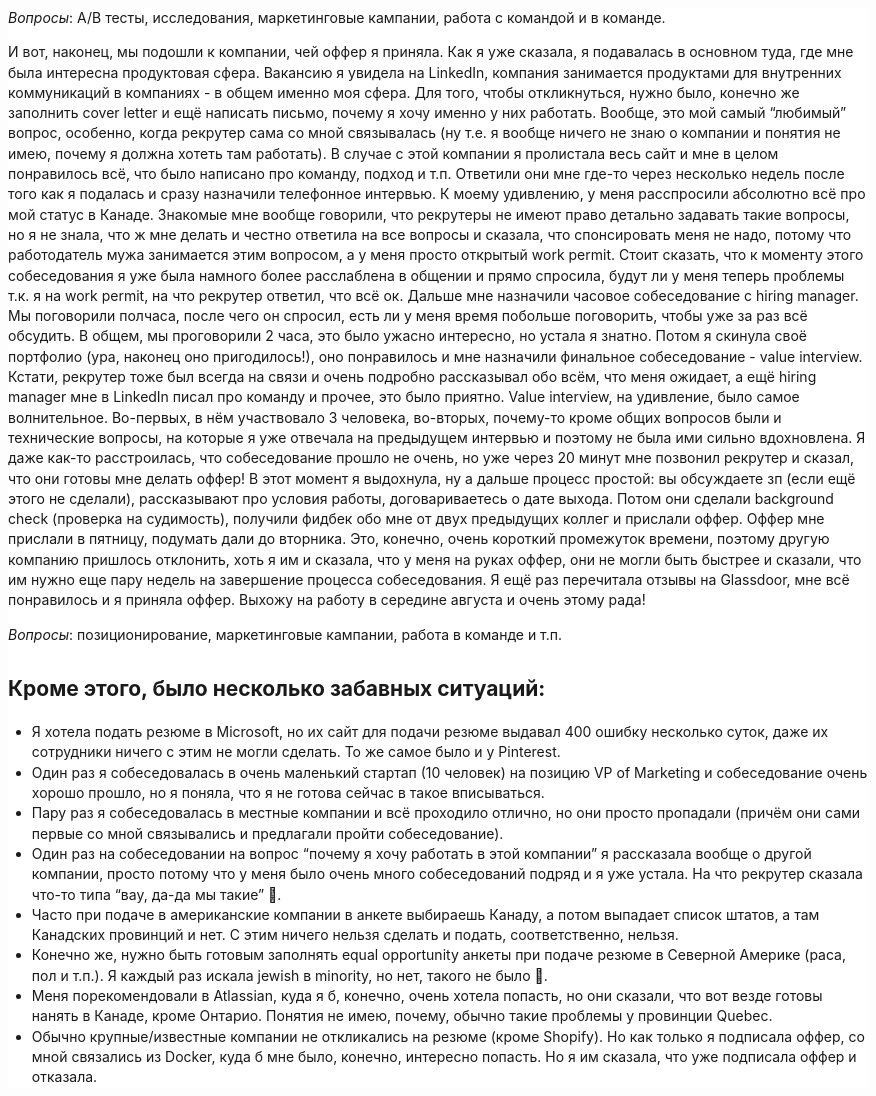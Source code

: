 *Вопросы*: A/B тесты, исследования, маркетинговые кампании, работа с командой и в команде.

И вот, наконец, мы подошли к компании, чей оффер я приняла. Как я уже сказала, я подавалась в основном туда, где мне была интересна продуктовая сфера. Вакансию я увидела на LinkedIn, компания занимается продуктами для внутренних коммуникаций в компаниях - в общем именно моя сфера. Для того, чтобы откликнуться, нужно было, конечно же заполнить cover letter и ещё написать письмо, почему я хочу именно у них работать. Вообще, это мой самый “любимый” вопрос, особенно, когда рекрутер сама со мной связывалась (ну т.е. я вообще ничего не знаю о компании и понятия не имею, почему я должна хотеть там работать). В случае с этой компании я пролистала весь сайт и мне в целом понравилось всё, что было написано про команду, подход и т.п. Ответили они мне где-то через несколько недель после того как я подалась и сразу назначили телефонное интервью. К моему удивлению, у меня расспросили абсолютно всё про мой статус в Канаде. Знакомые мне вообще говорили, что рекрутеры не имеют право детально задавать такие вопросы, но я не знала, что ж мне делать и честно ответила на все вопросы и сказала, что спонсировать меня не надо, потому что работодатель мужа занимается этим вопросом, а у меня просто открытый work permit. Стоит сказать, что к моменту этого собеседования я уже была намного более расслаблена в общении и прямо спросила, будут ли у меня теперь проблемы т.к. я на work permit, на что рекрутер ответил, что всё ок. Дальше мне назначили часовое собеседование с hiring manager. Мы поговорили полчаса, после чего он спросил, есть ли у меня время побольше поговорить, чтобы уже за раз всё обсудить. В общем, мы проговорили 2 часа, это было ужасно интересно, но устала я знатно. Потом я скинула своё портфолио (ура, наконец оно пригодилось!), оно понравилось и мне назначили финальное собеседование - value interview. Кстати, рекрутер тоже был всегда на связи и очень подробно рассказывал обо всём, что меня ожидает, а ещё hiring manager мне в LinkedIn писал про команду и прочее, это было приятно. Value interview, на удивление, было самое волнительное. Во-первых, в нём участвовало 3 человека, во-вторых, почему-то кроме общих вопросов были и технические вопросы, на которые я уже отвечала на предыдущем интервью и поэтому не была ими сильно вдохновлена. Я даже как-то расстроилась, что собеседование прошло не очень, но уже через 20 минут мне позвонил рекрутер и сказал, что они готовы мне делать оффер! В этот момент я выдохнула, ну а дальше процесс простой: вы обсуждаете зп (если ещё этого не сделали), рассказывают про условия работы, договариваетесь о дате выхода. Потом они сделали background check (проверка на судимость), получили фидбек обо мне от двух предыдущих коллег и прислали оффер. Оффер мне прислали в пятницу, подумать дали до вторника. Это, конечно, очень короткий промежуток времени, поэтому другую компанию пришлось отклонить, хоть я им и сказала, что у меня на руках оффер, они не могли быть быстрее и сказали, что им нужно еще пару недель на завершение процесса собеседования. Я ещё раз перечитала отзывы на Glassdoor, мне всё понравилось и я приняла оффер. Выхожу на работу в середине августа и очень этому рада!

*Вопросы*: позиционирование, маркетинговые кампании, работа в команде и т.п.

## Кроме этого, было несколько забавных ситуаций:
- Я хотела подать резюме в Microsoft, но их сайт для подачи резюме выдавал 400 ошибку несколько суток, даже их сотрудники ничего с этим не могли сделать. То же самое было и у Pinterest.  
- Один раз я собеседовалась в очень маленький стартап (10 человек) на позицию VP of Marketing и собеседование очень хорошо прошло, но я поняла, что я не готова сейчас в такое вписываться.  
- Пару раз я собеседовалась в местные компании и всё проходило отлично, но они просто пропадали (причём они сами первые со мной связывались и предлагали пройти собеседование).  
- Один раз на собеседовании на вопрос “почему я хочу работать в этой компании” я рассказала вообще о другой компании, просто потому что у меня было очень много собеседований подряд и я уже устала. На что рекрутер сказала что-то типа “вау, да-да мы такие” 🙂.   
- Часто при подаче в американские компании в анкете выбираешь Канаду, а потом выпадает список штатов, а там Канадских провинций и нет. С этим ничего нельзя сделать и подать, соответственно, нельзя.  
- Конечно же, нужно быть готовым заполнять equal opportunity анкеты при подаче резюме в Северной Америке (раса, пол и т.п.). Я каждый раз искала jewish в minority, но нет, такого не было 🙂.  
- Меня порекомендовали в Atlassian, куда я б, конечно, очень хотела попасть, но они сказали, что вот везде готовы нанять в Канаде, кроме Онтарио. Понятия не имею, почему, обычно такие проблемы у провинции Quebec.  
- Обычно крупные/известные компании не откликались на резюме (кроме Shopify). Но как только я подписала оффер, со мной связались из Docker, куда б мне было, конечно, интересно попасть. Но я им сказала, что уже подписала оффер и отказала.  
